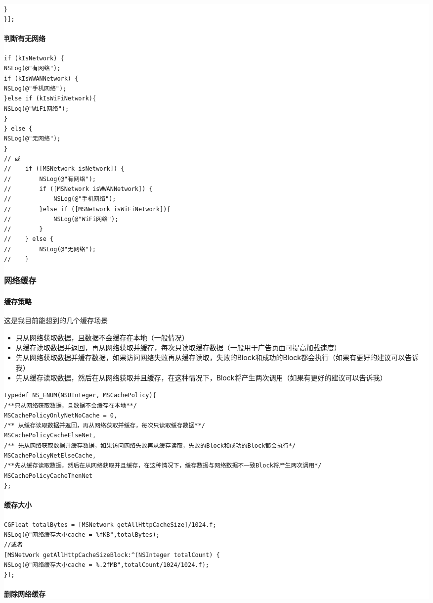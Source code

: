 ```objc
}
}];
```

#### 判断有无网络
```objc
if (kIsNetwork) {
NSLog(@"有网络");
if (kIsWWANNetwork) {
NSLog(@"手机网络");
}else if (kIsWiFiNetwork){
NSLog(@"WiFi网络");
}
} else {
NSLog(@"无网络");
}
// 或
//    if ([MSNetwork isNetwork]) {
//        NSLog(@"有网络");
//        if ([MSNetwork isWWANNetwork]) {
//            NSLog(@"手机网络");
//        }else if ([MSNetwork isWiFiNetwork]){
//            NSLog(@"WiFi网络");
//        }
//    } else {
//        NSLog(@"无网络");
//    }
```

### 网络缓存

#### 缓存策略

这是我目前能想到的几个缓存场景
* 只从网络获取数据，且数据不会缓存在本地（一般情况）
* 从缓存读取数据并返回，再从网络获取并缓存，每次只读取缓存数据（一般用于广告页面可提高加载速度）
* 先从网络获取数据并缓存数据，如果访问网络失败再从缓存读取，失败的Block和成功的Block都会执行（如果有更好的建议可以告诉我）
* 先从缓存读取数据，然后在从网络获取并且缓存，在这种情况下，Block将产生两次调用（如果有更好的建议可以告诉我）


```objc
typedef NS_ENUM(NSUInteger, MSCachePolicy){
/**只从网络获取数据，且数据不会缓存在本地**/
MSCachePolicyOnlyNetNoCache = 0,
/** 从缓存读取数据并返回，再从网络获取并缓存，每次只读取缓存数据**/
MSCachePolicyCacheElseNet,
/** 先从网络获取数据并缓存数据，如果访问网络失败再从缓存读取，失败的Block和成功的Block都会执行*/
MSCachePolicyNetElseCache,
/**先从缓存读取数据，然后在从网络获取并且缓存，在这种情况下，缓存数据与网络数据不一致Block将产生两次调用*/
MSCachePolicyCacheThenNet
};
```
#### 缓存大小
```objc
CGFloat totalBytes = [MSNetwork getAllHttpCacheSize]/1024.f;
NSLog(@"网络缓存大小cache = %fKB",totalBytes);
//或者
[MSNetwork getAllHttpCacheSizeBlock:^(NSInteger totalCount) {
NSLog(@"网络缓存大小cache = %.2fMB",totalCount/1024/1024.f);
}];
```
#### 删除网络缓存
